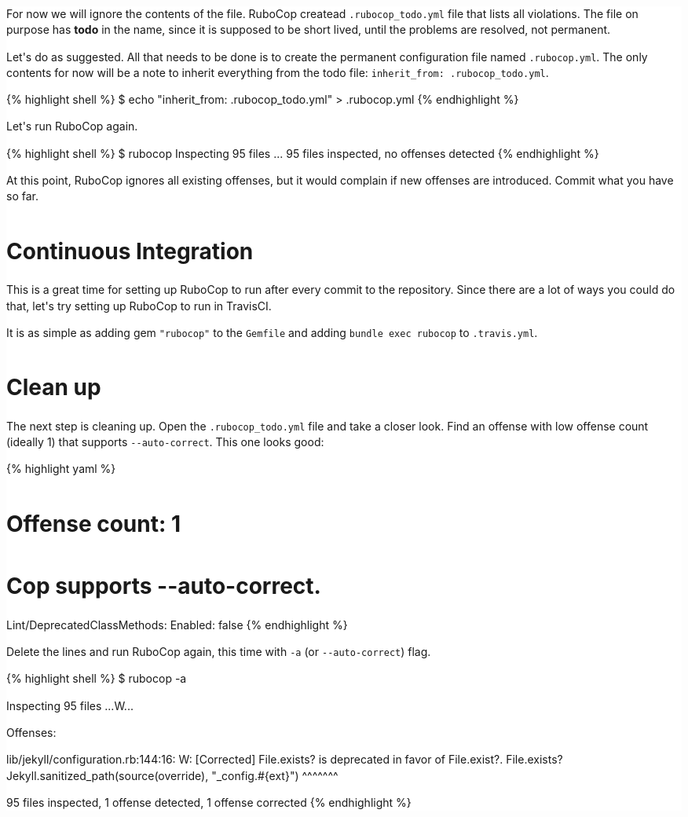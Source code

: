 For now we will ignore the contents of the file. RuboCop createad `.rubocop_todo.yml` file that lists all violations. The file on purpose has **todo** in the name, since it is supposed to be short lived, until the problems are resolved, not permanent.

Let's do as suggested. All that needs to be done is to create the permanent configuration file named `.rubocop.yml`. The only contents for now will be a note to inherit everything from the todo file: `inherit_from: .rubocop_todo.yml`.

{% highlight shell %}
$ echo "inherit_from: .rubocop_todo.yml" > .rubocop.yml
{% endhighlight %}

Let's run RuboCop again.

{% highlight shell %}
$ rubocop
Inspecting 95 files
...
95 files inspected, no offenses detected
{% endhighlight %}

At this point, RuboCop ignores all existing offenses, but it would complain if new offenses are introduced. Commit what you have so far.

# Continuous Integration

This is a great time for setting up RuboCop to run after every commit to the repository. Since there are a lot of ways you could do that, let's try setting up RuboCop to run in TravisCI.

It is as simple as adding gem `"rubocop"` to the `Gemfile` and adding `bundle exec rubocop` to `.travis.yml`.

# Clean up

The next step is cleaning up. Open the `.rubocop_todo.yml` file and take a closer look. Find an offense with low offense count (ideally 1) that supports `--auto-correct`. This one looks good:

{% highlight yaml %}
# Offense count: 1
# Cop supports --auto-correct.
Lint/DeprecatedClassMethods:
  Enabled: false
{% endhighlight %}

Delete the lines and run RuboCop again, this time with `-a` (or `--auto-correct`) flag.

{% highlight shell %}
$ rubocop -a

Inspecting 95 files
...W...

Offenses:

lib/jekyll/configuration.rb:144:16: W: [Corrected] File.exists? is deprecated in favor of File.exist?.
  File.exists? Jekyll.sanitized_path(source(override), "_config.#{ext}")
       ^^^^^^^

95 files inspected, 1 offense detected, 1 offense corrected
{% endhighlight %}
